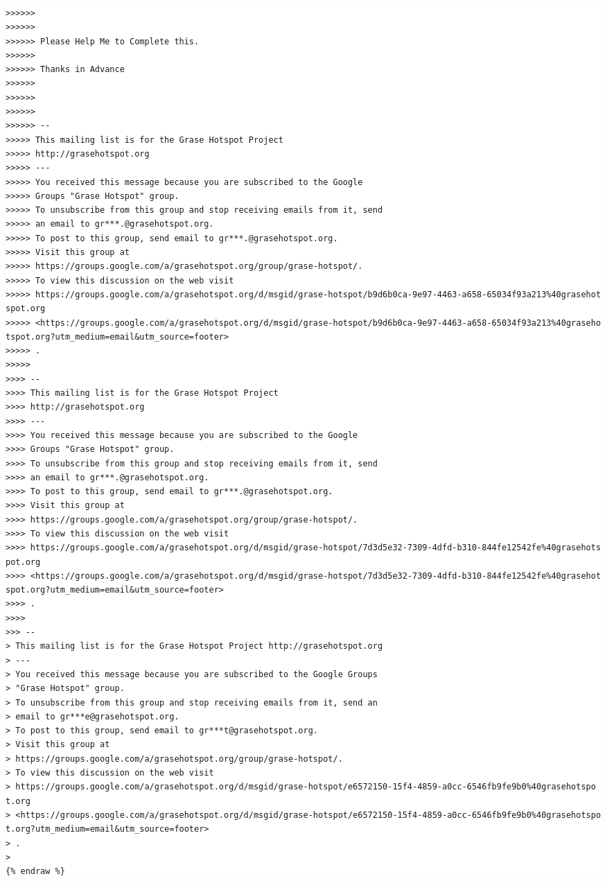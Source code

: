 ```
>>>>>>
>>>>>>
>>>>>> Please Help Me to Complete this.
>>>>>>
>>>>>> Thanks in Advance
>>>>>>
>>>>>>
>>>>>>
>>>>>> --
>>>>> This mailing list is for the Grase Hotspot Project
>>>>> http://grasehotspot.org
>>>>> ---
>>>>> You received this message because you are subscribed to the Google
>>>>> Groups "Grase Hotspot" group.
>>>>> To unsubscribe from this group and stop receiving emails from it, send
>>>>> an email to gr***.@grasehotspot.org.
>>>>> To post to this group, send email to gr***.@grasehotspot.org.
>>>>> Visit this group at
>>>>> https://groups.google.com/a/grasehotspot.org/group/grase-hotspot/.
>>>>> To view this discussion on the web visit
>>>>> https://groups.google.com/a/grasehotspot.org/d/msgid/grase-hotspot/b9d6b0ca-9e97-4463-a658-65034f93a213%40grasehotspot.org
>>>>> <https://groups.google.com/a/grasehotspot.org/d/msgid/grase-hotspot/b9d6b0ca-9e97-4463-a658-65034f93a213%40grasehotspot.org?utm_medium=email&utm_source=footer>
>>>>> .
>>>>>
>>>> --
>>>> This mailing list is for the Grase Hotspot Project
>>>> http://grasehotspot.org
>>>> ---
>>>> You received this message because you are subscribed to the Google
>>>> Groups "Grase Hotspot" group.
>>>> To unsubscribe from this group and stop receiving emails from it, send
>>>> an email to gr***.@grasehotspot.org.
>>>> To post to this group, send email to gr***.@grasehotspot.org.
>>>> Visit this group at
>>>> https://groups.google.com/a/grasehotspot.org/group/grase-hotspot/.
>>>> To view this discussion on the web visit
>>>> https://groups.google.com/a/grasehotspot.org/d/msgid/grase-hotspot/7d3d5e32-7309-4dfd-b310-844fe12542fe%40grasehotspot.org
>>>> <https://groups.google.com/a/grasehotspot.org/d/msgid/grase-hotspot/7d3d5e32-7309-4dfd-b310-844fe12542fe%40grasehotspot.org?utm_medium=email&utm_source=footer>
>>>> .
>>>>
>>> --
> This mailing list is for the Grase Hotspot Project http://grasehotspot.org
> ---
> You received this message because you are subscribed to the Google Groups
> "Grase Hotspot" group.
> To unsubscribe from this group and stop receiving emails from it, send an
> email to gr***e@grasehotspot.org.
> To post to this group, send email to gr***t@grasehotspot.org.
> Visit this group at
> https://groups.google.com/a/grasehotspot.org/group/grase-hotspot/.
> To view this discussion on the web visit
> https://groups.google.com/a/grasehotspot.org/d/msgid/grase-hotspot/e6572150-15f4-4859-a0cc-6546fb9fe9b0%40grasehotspot.org
> <https://groups.google.com/a/grasehotspot.org/d/msgid/grase-hotspot/e6572150-15f4-4859-a0cc-6546fb9fe9b0%40grasehotspot.org?utm_medium=email&utm_source=footer>
> .
>
{% endraw %}
```